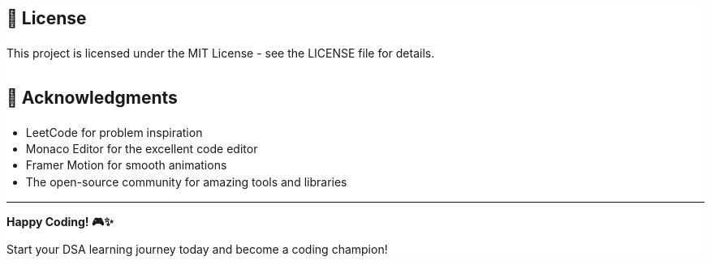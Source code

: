 ## 📝 License

This project is licensed under the MIT License - see the LICENSE file for details.

## 🙏 Acknowledgments

- LeetCode for problem inspiration
- Monaco Editor for the excellent code editor
- Framer Motion for smooth animations
- The open-source community for amazing tools and libraries

---

**Happy Coding! 🎮✨**

Start your DSA learning journey today and become a coding champion!